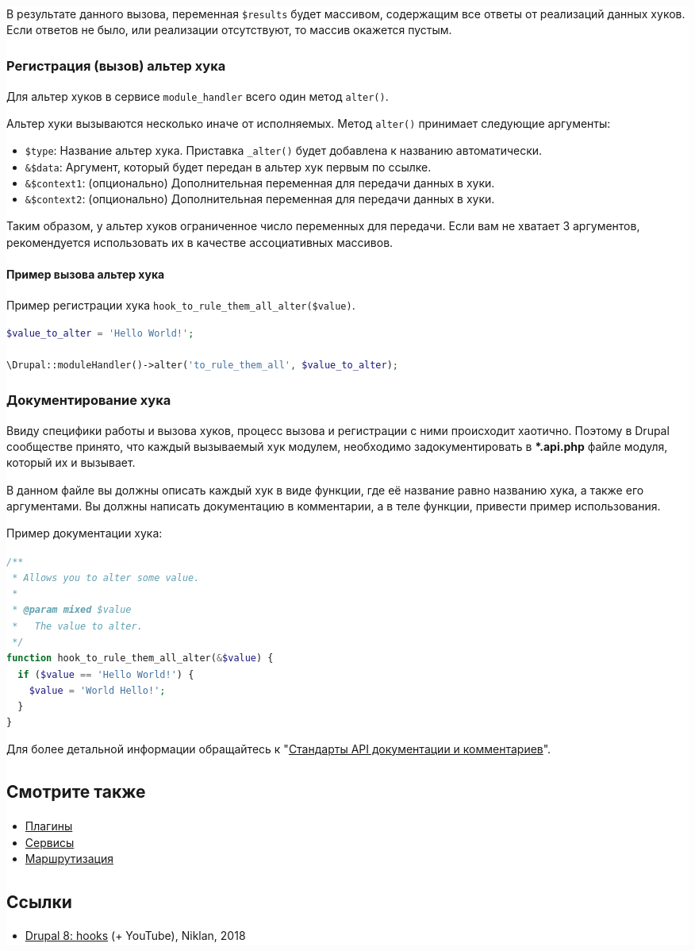 В результате данного вызова, переменная `$results` будет массивом, содержащим все ответы от реализаций данных хуков. Если ответов не было, или реализации отсутствуют, то массив окажется пустым.

### Регистрация (вызов) альтер хука

Для альтер хуков в сервисе `module_handler` всего один метод `alter()`.

Альтер хуки вызываются несколько иначе от исполняемых. Метод `alter()` принимает следующие аргументы:

- `$type`: Название альтер хука. Приставка `_alter()` будет добавлена к названию автоматически.
- `&$data`: Аргумент, который будет передан в альтер хук первым по ссылке.
- `&$context1`: (опционально) Дополнительная переменная для передачи данных в хуки.
- `&$context2`: (опционально) Дополнительная переменная для передачи данных в хуки.

Таким образом, у альтер хуков ограниченное число переменных для передачи. Если вам не хватает 3 аргументов, рекомендуется использовать их в качестве ассоциативных массивов.

#### Пример вызова альтер хука

Пример регистрации хука `hook_to_rule_them_all_alter($value)`.

```php
$value_to_alter = 'Hello World!';

\Drupal::moduleHandler()->alter('to_rule_them_all', $value_to_alter);
```

### Документирование хука

Ввиду специфики работы и вызова хуков, процесс вызова и регистрации с ними происходит хаотично. Поэтому в Drupal сообществе принято, что каждый вызываемый хук модулем, необходимо задокументировать в **\*.api.php** файле модуля, который их и вызывает.

В данном файле вы должны описать каждый хук в виде функции, где её название равно названию хука, а также его аргументами. Вы должны написать документацию в комментарии, а в теле функции, привести пример использования.

Пример документации хука:

```php
/**
 * Allows you to alter some value.
 *
 * @param mixed $value
 *   The value to alter.
 */
function hook_to_rule_them_all_alter(&$value) {
  if ($value == 'Hello World!') {
    $value = 'World Hello!';
  }
}
```

Для более детальной информации обращайтесь к "[Стандарты API документации и комментариев](../../standards/comments-and-api/index.md)".

## Смотрите также

- [Плагины](../plugins/index.md)
- [Сервисы](../services/index.md)
- [Маршрутизация](../routing/index.md)

## Ссылки

- [Drupal 8: hooks](https://niklan.net/blog/184) (+ YouTube), Niklan, 2018

